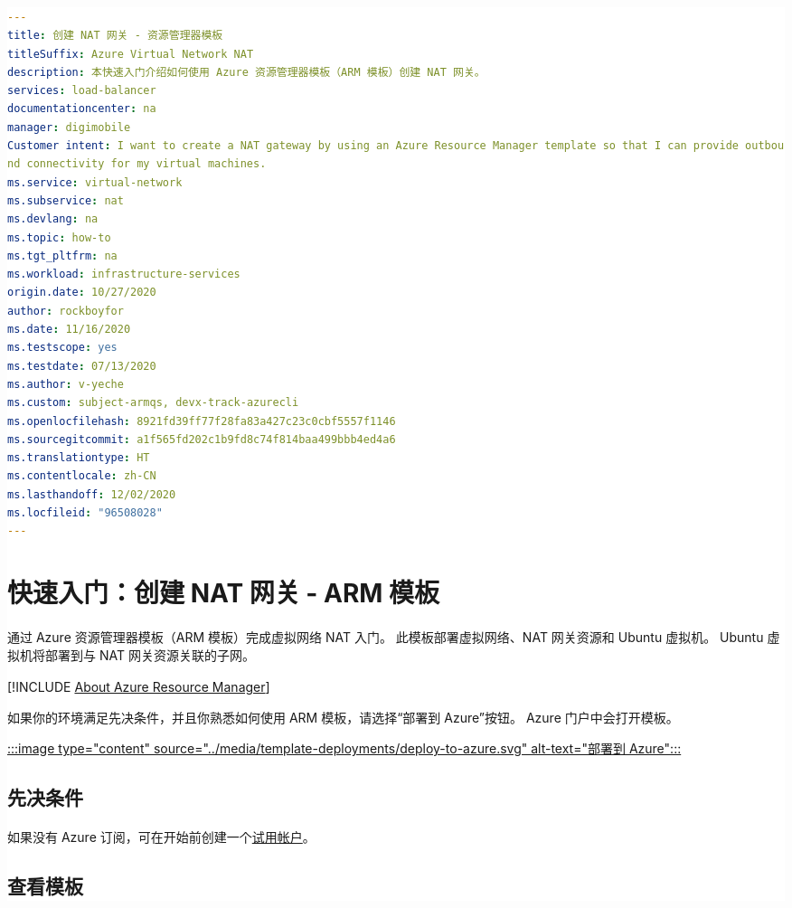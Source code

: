 ```yaml
---
title: 创建 NAT 网关 - 资源管理器模板
titleSuffix: Azure Virtual Network NAT
description: 本快速入门介绍如何使用 Azure 资源管理器模板（ARM 模板）创建 NAT 网关。
services: load-balancer
documentationcenter: na
manager: digimobile
Customer intent: I want to create a NAT gateway by using an Azure Resource Manager template so that I can provide outbound connectivity for my virtual machines.
ms.service: virtual-network
ms.subservice: nat
ms.devlang: na
ms.topic: how-to
ms.tgt_pltfrm: na
ms.workload: infrastructure-services
origin.date: 10/27/2020
author: rockboyfor
ms.date: 11/16/2020
ms.testscope: yes
ms.testdate: 07/13/2020
ms.author: v-yeche
ms.custom: subject-armqs, devx-track-azurecli
ms.openlocfilehash: 8921fd39ff77f28fa83a427c23c0cbf5557f1146
ms.sourcegitcommit: a1f565fd202c1b9fd8c74f814baa499bbb4ed4a6
ms.translationtype: HT
ms.contentlocale: zh-CN
ms.lasthandoff: 12/02/2020
ms.locfileid: "96508028"
---
```


# <a name="quickstart-create-a-nat-gateway---arm-template"></a>快速入门：创建 NAT 网关 - ARM 模板

通过 Azure 资源管理器模板（ARM 模板）完成虚拟网络 NAT 入门。 此模板部署虚拟网络、NAT 网关资源和 Ubuntu 虚拟机。 Ubuntu 虚拟机将部署到与 NAT 网关资源关联的子网。

[!INCLUDE [About Azure Resource Manager](../../includes/resource-manager-quickstart-introduction.md)]

如果你的环境满足先决条件，并且你熟悉如何使用 ARM 模板，请选择“部署到 Azure”按钮。 Azure 门户中会打开模板。

[:::image type="content" source="../media/template-deployments/deploy-to-azure.svg" alt-text="部署到 Azure":::](https://portal.azure.cn/#create/Microsoft.Template/uri/https%3A%2F%2Fraw.githubusercontent.com%2FAzure%2Fazure-quickstart-templates%2Fmaster%2F101-nat-gateway-1-vm%2Fazuredeploy.json)

## <a name="prerequisites"></a>先决条件

如果没有 Azure 订阅，可在开始前创建一个[试用帐户](https://www.microsoft.com/china/azure/index.html?fromtype=cn)。

## <a name="review-the-template"></a>查看模板
